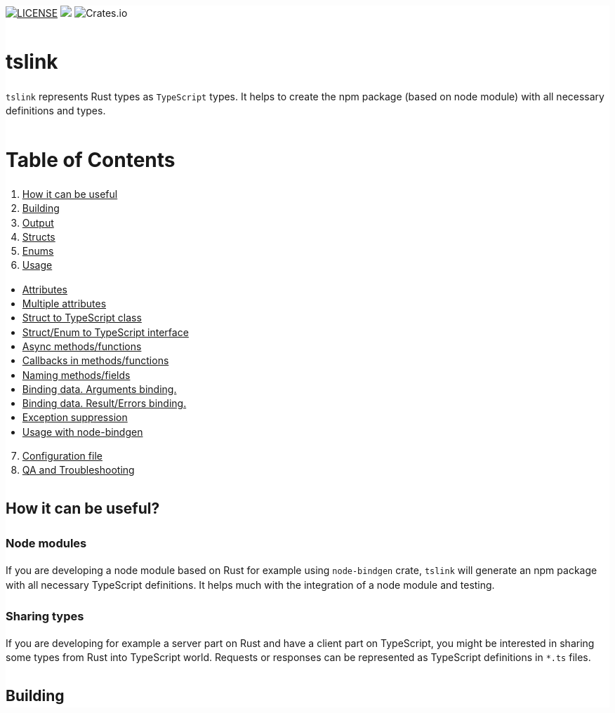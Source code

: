 [![LICENSE](https://img.shields.io/badge/License-Apache_2.0-blue.svg)](LICENSE.txt)
[![](https://github.com/DmitryAstafyev/tslink/actions/workflows/on_pull_request.yml/badge.svg)](https://github.com/DmitryAstafyev/tslink/actions/workflows/on_pull_request.yml)
![Crates.io](https://img.shields.io/crates/v/tslink)


# tslink

`tslink` represents Rust types as `TypeScript` types. It helps to create the npm package (based on node module) with all necessary definitions and types.

# Table of Contents

1. [How it can be useful](#how-it-can-be-useful)
2. [Building](#building)
3. [Output](#output)
4. [Structs](#structs)
5. [Enums](#enums)
6. [Usage](#usage)
- [Attributes](#attributes)
- [Multiple attributes](#multiple-attributes)
- [Struct to TypeScript class](#struct-to-typescript-class)
- [Struct/Enum to TypeScript interface](#structenum-to-typescript-interface)
- [Async methods/functions](#async-methods/functions)
- [Callbacks in methods/functions](#callbacks-in-methodsfunctions)
- [Naming methods/fields](#naming-methodsfields)
- [Binding data. Arguments binding.](#binding-data.-arguments-binding.)
- [Binding data. Result/Errors binding.](#binding-data.-resulterrors-binding.)
- [Exception suppression](#exception-suppression)
- [Usage with node-bindgen](#usage-with-node-bindgen)
7. [Configuration file](#configuration-file)
8. [QA and Troubleshooting](#qa-and-troubleshooting)


## How it can be useful?

### Node modules

If you are developing a node module based on Rust for example using `node-bindgen` crate, `tslink` will generate an npm package with all necessary TypeScript definitions. It helps much with the integration of a node module and testing.

### Sharing types

If you are developing for example a server part on Rust and have a client part on TypeScript, you might be interested in sharing some types from Rust into TypeScript world. Requests or responses can be represented as TypeScript definitions in `*.ts` files.

## Building
